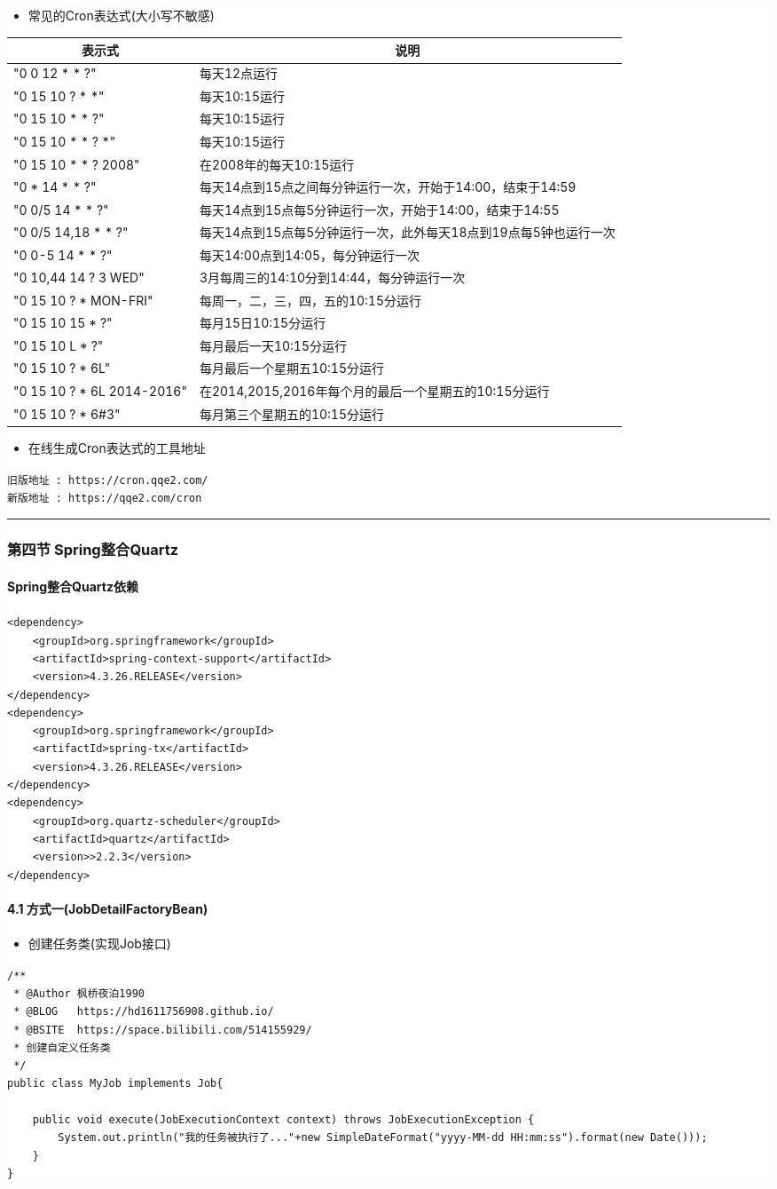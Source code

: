 * 常见的Cron表达式(大小写不敏感)

表示式 | 说明
---|---
"0 0 12 * * ?"    | 每天12点运行
"0 15 10 ? * *"   | 每天10:15运行
"0 15 10 * * ?"   | 每天10:15运行
"0 15 10 * * ? *" | 每天10:15运行
"0 15 10 * * ? 2008" | 在2008年的每天10:15运行
"0 * 14 * * ?" | 每天14点到15点之间每分钟运行一次，开始于14:00，结束于14:59
"0 0/5 14 * * ?" | 每天14点到15点每5分钟运行一次，开始于14:00，结束于14:55
"0 0/5 14,18 * * ?" | 每天14点到15点每5分钟运行一次，此外每天18点到19点每5钟也运行一次
"0 0-5 14 * * ?" | 每天14:00点到14:05，每分钟运行一次
"0 10,44 14 ? 3 WED" | 3月每周三的14:10分到14:44，每分钟运行一次
"0 15 10 ? * MON-FRI" | 每周一，二，三，四，五的10:15分运行
"0 15 10 15 * ?" | 每月15日10:15分运行
"0 15 10 L * ?" | 每月最后一天10:15分运行
"0 15 10 ? * 6L" | 每月最后一个星期五10:15分运行
"0 15 10 ? * 6L 2014-2016" | 在2014,2015,2016年每个月的最后一个星期五的10:15分运行
"0 15 10 ? * 6#3" | 每月第三个星期五的10:15分运行

* 在线生成Cron表达式的工具地址
```
旧版地址 : https://cron.qqe2.com/
新版地址 : https://qqe2.com/cron
```

---
### 第四节 Spring整合Quartz 

#### Spring整合Quartz依赖
```
<dependency>
	<groupId>org.springframework</groupId>
	<artifactId>spring-context-support</artifactId>
	<version>4.3.26.RELEASE</version>
</dependency>
<dependency>
	<groupId>org.springframework</groupId>
	<artifactId>spring-tx</artifactId>
	<version>4.3.26.RELEASE</version>
</dependency>
<dependency>
	<groupId>org.quartz-scheduler</groupId>
	<artifactId>quartz</artifactId>
	<version>>2.2.3</version>
</dependency>
```
#### 4.1 方式一(JobDetailFactoryBean)
* 创建任务类(实现Job接口)
```
/**
 * @Author 枫桥夜泊1990 
 * @BLOG   https://hd1611756908.github.io/
 * @BSITE  https://space.bilibili.com/514155929/
 * 创建自定义任务类
 */
public class MyJob implements Job{

	public void execute(JobExecutionContext context) throws JobExecutionException {
		System.out.println("我的任务被执行了..."+new SimpleDateFormat("yyyy-MM-dd HH:mm:ss").format(new Date()));
	}
}
```